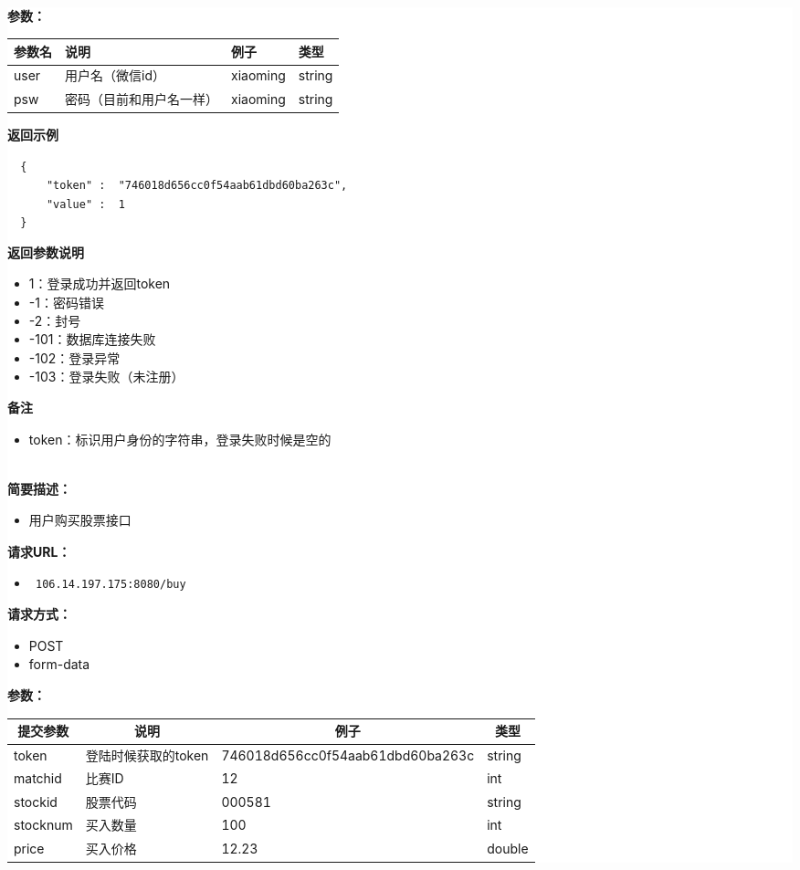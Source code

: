 
**参数：**


| 参数名 | 说明 | 例子 | 类型 |
| :-- | :-- | :-- | :-- |
| user                  | 用户名（微信id）         | xiaoming | string |
| psw                   | 密码（目前和用户名一样） | xiaoming | string |


 **返回示例**

```
  {
      "token" :  "746018d656cc0f54aab61dbd60ba263c",
      "value" :  1
  }
```


 **返回参数说明**

- 1：登录成功并返回token
- -1：密码错误
- -2：封号
- -101：数据库连接失败
- -102：登录异常
- -103：登录失败（未注册）


**备注**

- token：标识用户身份的字符串，登录失败时候是空的



​    
**简要描述：** 

- 用户购买股票接口

**请求URL：** 

 - ` 106.14.197.175:8080/buy`

**请求方式：**

- POST 
- form-data

**参数：** 

| 提交参数 | 说明                | 例子                             | 类型   |
| --------------------- | ------------------- | -------------------------------- | ------ |
| token                 | 登陆时候获取的token | 746018d656cc0f54aab61dbd60ba263c | string |
| matchid               | 比赛ID              | 12                               | int    |
| stockid               | 股票代码            | 000581                           | string |
| stocknum              | 买入数量            | 100                              | int    |
| price                 | 买入价格            | 12.23                            | double |
